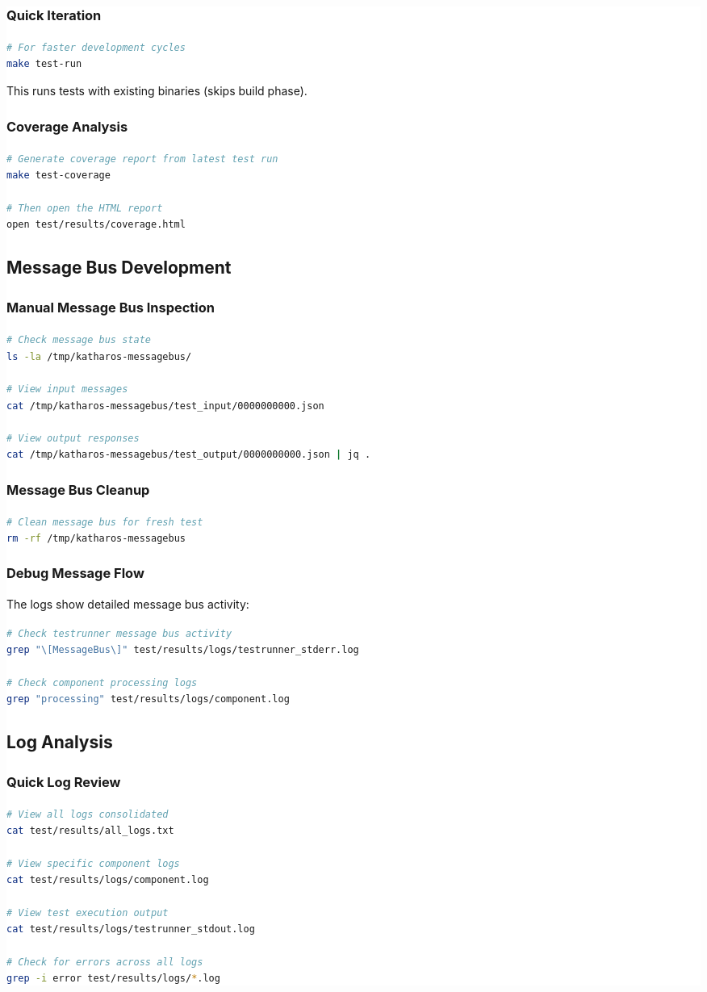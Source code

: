 ### Quick Iteration
```bash
# For faster development cycles
make test-run
```

This runs tests with existing binaries (skips build phase).

### Coverage Analysis
```bash
# Generate coverage report from latest test run
make test-coverage

# Then open the HTML report
open test/results/coverage.html
```

## Message Bus Development

### Manual Message Bus Inspection
```bash
# Check message bus state
ls -la /tmp/katharos-messagebus/

# View input messages
cat /tmp/katharos-messagebus/test_input/0000000000.json

# View output responses
cat /tmp/katharos-messagebus/test_output/0000000000.json | jq .
```

### Message Bus Cleanup
```bash
# Clean message bus for fresh test
rm -rf /tmp/katharos-messagebus
```

### Debug Message Flow
The logs show detailed message bus activity:
```bash
# Check testrunner message bus activity
grep "\[MessageBus\]" test/results/logs/testrunner_stderr.log

# Check component processing logs
grep "processing" test/results/logs/component.log
```

## Log Analysis

### Quick Log Review
```bash
# View all logs consolidated
cat test/results/all_logs.txt

# View specific component logs
cat test/results/logs/component.log

# View test execution output
cat test/results/logs/testrunner_stdout.log

# Check for errors across all logs
grep -i error test/results/logs/*.log
```
